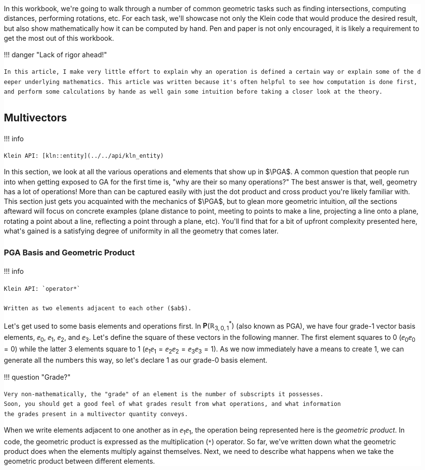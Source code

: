 In this workbook, we're going to walk through a number of common geometric tasks
such as finding intersections, computing distances, performing rotations, etc. For each task, we'll
showcase not only the Klein code that would produce the desired result, but also show mathematically
how it can be computed by hand. Pen and paper is not only encouraged, it is likely a requirement to
get the most out of this workbook.

!!! danger "Lack of rigor ahead!"

    In this article, I make very little effort to explain why an operation is defined a certain way or explain some of the deeper underlying mathematics. This article was written because it's often helpful to see how computation is done first, and perform some calculations by hande as well gain some intuition before taking a closer look at the theory.

## Multivectors

!!! info

    Klein API: [kln::entity](../../api/kln_entity)

In this section, we look at all the various operations and elements that show up in $\PGA$.
A common question that people run into when getting exposed to GA for the first time is, "why are
their so many operations?" The best answer is that, well, geometry has a lot of operations! More
than can be captured easily with just the dot product and cross product you're likely familiar with.
This section just gets you acquainted with the mechanics of $\PGA$, but to glean more geometric
intuition, _all_ the sections afteward will focus on concrete examples (plane distance to point,
meeting to points to make a line, projecting a line onto a plane, rotating a point about a line,
reflecting a point through a plane, etc). You'll find that for a bit of upfront complexity presented
here, what's gained is a satisfying degree of uniformity in all the geometry that comes later.

### PGA Basis and Geometric Product

!!! info

    Klein API: `operator*`

    Written as two elements adjacent to each other ($ab$).

Let's get used to some basis elements and operations first.
In $\mathbf{P}(\mathbb{R}^*_{3, 0, 1})$ (also known as PGA), we have four grade-1 vector basis
elements, $\ee_0$, $\ee_1$, $\ee_2$, and $\ee_3$.
Let's define the square of these vectors in the following manner.
The first element squares to $0$ ($\ee_0 \ee_0 =
0$) while the latter 3 elements square to $1$ ($\ee_1\ee_1 = \ee_2\ee_2 = \ee_3\ee_3 = 1$).
As we now immediately have a means to create $1$, we can generate all the numbers this way,
so let's declare $1$ as our grade-0 basis element.

!!! question "Grade?"

    Very non-mathematically, the "grade" of an element is the number of subscripts it possesses.
    Soon, you should get a good feel of what grades result from what operations, and what information
    the grades present in a multivector quantity conveys.

When we write elements adjacent to one another as in $\ee_1\ee_1$, the operation being represented
here is the _geometric product_. In code, the geometric product is expressed as the multiplication
(`*`) operator. So far, we've written down what the geometric product does when the
elements multiply against themselves. Next, we need to describe what happens when we take the
geometric product between different elements.
